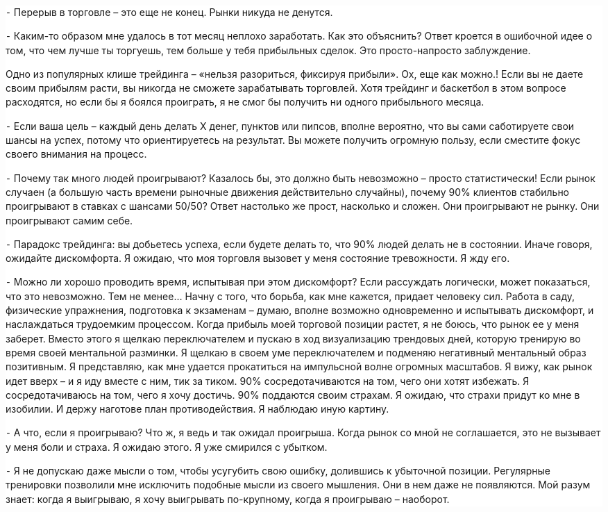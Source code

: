  ⁃ Перерыв в торговле – это еще не конец.  Рынки никуда не денутся.

 ⁃ Каким-то образом мне удалось в тот месяц неплохо заработать. 
Как это объяснить? 
Ответ кроется в ошибочной идее о том, что чем лучше ты торгуешь, тем больше у тебя прибыльных сделок. 
Это просто-напросто заблуждение.

Одно из популярных клише трейдинга – «нельзя разориться, фиксируя прибыли». 
Ох, еще как можно.! 
Если вы не даете своим прибылям расти, вы никогда не сможете зарабатывать торговлей. 
Хотя трейдинг и баскетбол в этом вопросе расходятся, но если бы я боялся проиграть, я не смог бы получить ни одного прибыльного месяца.

 ⁃ Если ваша цель – каждый день делать Х денег, пунктов или пипсов, вполне вероятно, что вы сами саботируете свои шансы на успех, потому что ориентируетесь на результат. 
Вы можете получить огромную пользу, если сместите фокус своего внимания на процесс.

 ⁃ Почему так много людей проигрывают? 
Казалось бы, это должно быть невозможно – просто статистически! 
Если рынок случаен (а большую часть времени рыночные движения действительно случайны), почему 90% клиентов стабильно проигрывают в ставках с шансами 50/50?
Ответ настолько же прост, насколько и сложен. 
Они проигрывают не рынку. Они проигрывают самим себе.

 ⁃ Парадокс трейдинга: вы добьетесь успеха, если будете делать то, что 90% людей делать не в состоянии. 
Иначе говоря, ожидайте дискомфорта. Я ожидаю, что моя торговля вызовет у меня состояние тревожности. 
Я жду его.


⁃ Можно ли хорошо проводить время, испытывая при этом дискомфорт? Если рассуждать логически, может показаться, что это невозможно. Тем не менее… 
Начну с того, что борьба, как мне кажется, придает человеку сил. Работа в саду, физические упражнения, подготовка к экзаменам – думаю, вполне возможно одновременно и испытывать дискомфорт, и наслаждаться трудоемким процессом. Когда прибыль моей торговой позиции растет, я не боюсь, что рынок ее у меня заберет.
 Вместо этого я щелкаю переключателем и пускаю в ход визуализацию трендовых дней, которую тренирую во время своей ментальной разминки.
Я щелкаю в своем уме переключателем и подменяю негативный ментальный образ позитивным. Я представляю, как мне удается прокатиться на импульсной волне огромных масштабов. 
Я вижу, как рынок идет вверх – и я иду вместе с ним, тик за тиком. 
90% сосредотачиваются на том, чего они хотят избежать. 
Я сосредотачиваюсь на том, чего я хочу достичь. 90% поддаются своим страхам. Я ожидаю, что страхи придут ко мне в изобилии. И держу наготове план противодействия. Я наблюдаю иную картину.

 ⁃ А что, если я проигрываю?
Что ж, я ведь и так ожидал проигрыша. Когда рынок со мной не соглашается, это не вызывает у меня боли и страха. Я ожидаю этого. Я уже смирился с убытком.

 ⁃ Я не допускаю даже мысли о том, чтобы усугубить свою ошибку, долившись к убыточной позиции. 
Регулярные тренировки позволили мне исключить подобные мысли из своего мышления. 
Они в нем даже не появляются. Мой разум знает: когда я выигрываю, я хочу выигрывать по-крупному, когда я проигрываю – наоборот.
